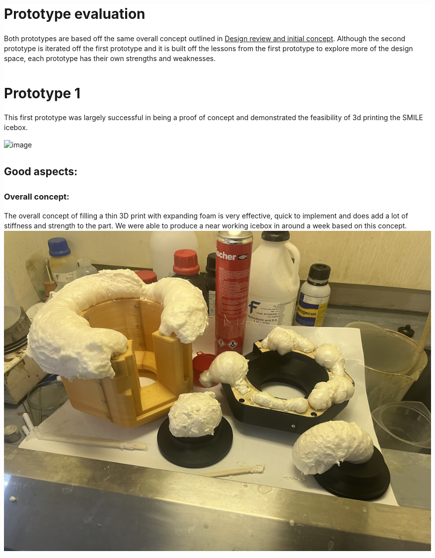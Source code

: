 # Prototype evaluation

Both prototypes are based off the same overall concept outlined in [Design review and initial concept](). Although the second prototype is iterated off the first prototype and it is built off the lessons from the first prototype to explore more of the design space, each prototype has their own strengths and weaknesses. 


# Prototype 1
This first prototype was largely successful in being a proof of concept and demonstrated the feasibility of 3d printing the SMILE icebox.

![image]() 

## Good aspects:

### Overall concept:
The overall concept of filling a thin 3D print with expanding foam is very effective, quick to implement and does add a lot of stiffness and strength to the part. We were able to produce a near working icebox in around a week based on this concept. 
![image](https://github.com/Technology-for-the-Poorest-Billion/2025-ideabatic-3DPrint/blob/main/www/Filling%20V1%20with%20expanding%20foam.jpeg) 
